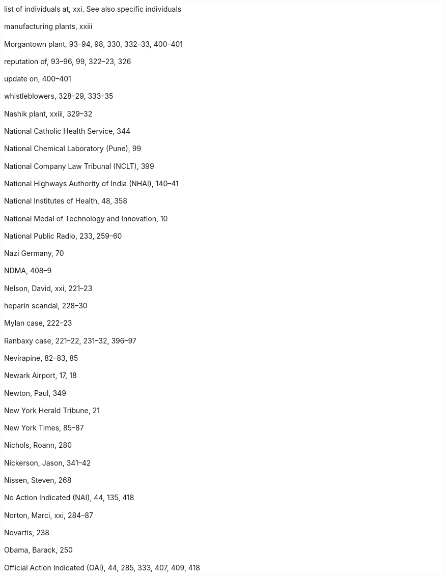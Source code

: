 list of individuals at, xxi. See also specific individuals

manufacturing plants, xxiii

Morgantown plant, 93–94, 98, 330, 332–33, 400–401

reputation of, 93–96, 99, 322–23, 326

update on, 400–401

whistleblowers, 328–29, 333–35

Nashik plant, xxiii, 329–32

National Catholic Health Service, 344

National Chemical Laboratory (Pune), 99

National Company Law Tribunal (NCLT), 399

National Highways Authority of India (NHAI), 140–41

National Institutes of Health, 48, 358

National Medal of Technology and Innovation, 10

National Public Radio, 233, 259–60

Nazi Germany, 70

NDMA, 408–9

Nelson, David, xxi, 221–23

heparin scandal, 228–30

Mylan case, 222–23

Ranbaxy case, 221–22, 231–32, 396–97

Nevirapine, 82–83, 85

Newark Airport, 17, 18

Newton, Paul, 349

New York Herald Tribune, 21

New York Times, 85–87

Nichols, Roann, 280

Nickerson, Jason, 341–42

Nissen, Steven, 268

No Action Indicated (NAI), 44, 135, 418

Norton, Marci, xxi, 284–87

Novartis, 238

Obama, Barack, 250

Official Action Indicated (OAI), 44, 285, 333, 407, 409, 418

